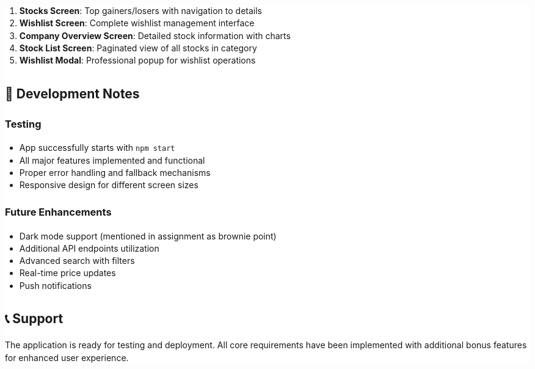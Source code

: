 1. **Stocks Screen**: Top gainers/losers with navigation to details
2. **Wishlist Screen**: Complete wishlist management interface  
3. **Company Overview Screen**: Detailed stock information with charts
4. **Stock List Screen**: Paginated view of all stocks in category
5. **Wishlist Modal**: Professional popup for wishlist operations

## 🔧 Development Notes

### Testing
- App successfully starts with `npm start`
- All major features implemented and functional
- Proper error handling and fallback mechanisms
- Responsive design for different screen sizes

### Future Enhancements
- Dark mode support (mentioned in assignment as brownie point)
- Additional API endpoints utilization
- Advanced search with filters
- Real-time price updates
- Push notifications

## 📞 Support

The application is ready for testing and deployment. All core requirements have been implemented with additional bonus features for enhanced user experience.

